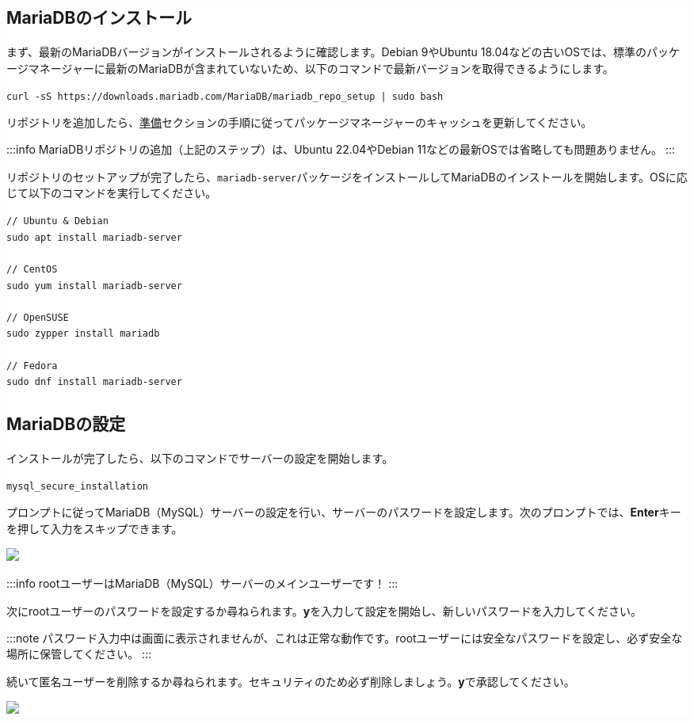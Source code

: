 ## MariaDBのインストール

まず、最新のMariaDBバージョンがインストールされるように確認します。Debian 9やUbuntu 18.04などの古いOSでは、標準のパッケージマネージャーに最新のMariaDBが含まれていないため、以下のコマンドで最新バージョンを取得できるようにします。

```
curl -sS https://downloads.mariadb.com/MariaDB/mariadb_repo_setup | sudo bash
```

リポジトリを追加したら、[準備](#準備)セクションの手順に従ってパッケージマネージャーのキャッシュを更新してください。

:::info
MariaDBリポジトリの追加（上記のステップ）は、Ubuntu 22.04やDebian 11などの最新OSでは省略しても問題ありません。
:::

リポジトリのセットアップが完了したら、`mariadb-server`パッケージをインストールしてMariaDBのインストールを開始します。OSに応じて以下のコマンドを実行してください。

```
// Ubuntu & Debian
sudo apt install mariadb-server

// CentOS
sudo yum install mariadb-server

// OpenSUSE
sudo zypper install mariadb

// Fedora
sudo dnf install mariadb-server
```

## MariaDBの設定

インストールが完了したら、以下のコマンドでサーバーの設定を開始します。

```
mysql_secure_installation
```

プロンプトに従ってMariaDB（MySQL）サーバーの設定を行い、サーバーのパスワードを設定します。次のプロンプトでは、**Enter**キーを押して入力をスキップできます。

![](https://screensaver01.zap-hosting.com/index.php/s/sYDegXcMZwCoZzJ/preview)

:::info
rootユーザーはMariaDB（MySQL）サーバーのメインユーザーです！
:::

次にrootユーザーのパスワードを設定するか尋ねられます。**y**を入力して設定を開始し、新しいパスワードを入力してください。

:::note
パスワード入力中は画面に表示されませんが、これは正常な動作です。rootユーザーには安全なパスワードを設定し、必ず安全な場所に保管してください。
:::

続いて匿名ユーザーを削除するか尋ねられます。セキュリティのため必ず削除しましょう。**y**で承認してください。

![](https://screensaver01.zap-hosting.com/index.php/s/9rnHy9dJmezjemq/preview)

